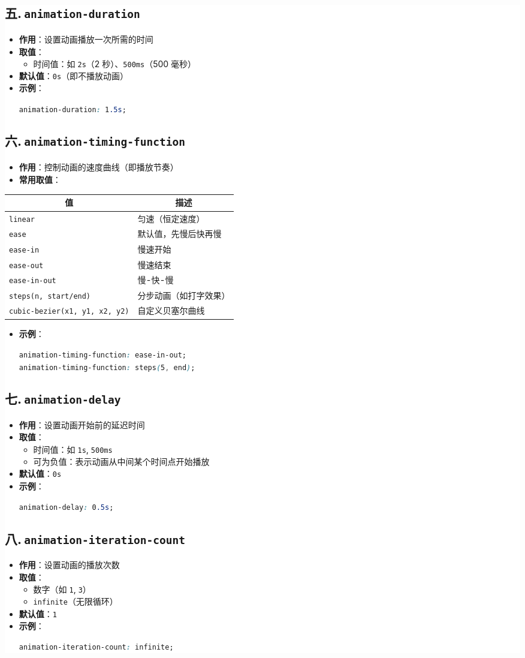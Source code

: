 ## 五. `animation-duration`
- **作用**：设置动画播放一次所需的时间
- **取值**：
    - 时间值：如 `2s`（2 秒）、`500ms`（500 毫秒）
- **默认值**：`0s`（即不播放动画）
- **示例**：
    ```css
    animation-duration: 1.5s;
    ```
## 六. `animation-timing-function`
- **作用**：控制动画的速度曲线（即播放节奏）
- **常用取值**：

| 值                              | 描述          |
| ------------------------------ | ----------- |
| `linear`                       | 匀速（恒定速度）    |
| `ease`                         | 默认值，先慢后快再慢  |
| `ease-in`                      | 慢速开始        |
| `ease-out`                     | 慢速结束        |
| `ease-in-out`                  | 慢-快-慢       |
| `steps(n, start/end)`          | 分步动画（如打字效果） |
| `cubic-bezier(x1, y1, x2, y2)` | 自定义贝塞尔曲线    |

- **示例**：
    ```css
    animation-timing-function: ease-in-out;
    animation-timing-function: steps(5, end);
    ```

## 七. `animation-delay`
- **作用**：设置动画开始前的延迟时间
- **取值**：
    - 时间值：如 `1s`, `500ms`
    - 可为负值：表示动画从中间某个时间点开始播放
- **默认值**：`0s`
- **示例**：
    ```css
    animation-delay: 0.5s;
    ```

## 八. `animation-iteration-count`
- **作用**：设置动画的播放次数
- **取值**：
    - 数字（如 `1`, `3`）
    - `infinite`（无限循环）
- **默认值**：`1`
- **示例**：
    ```css
    animation-iteration-count: infinite;
    ```
